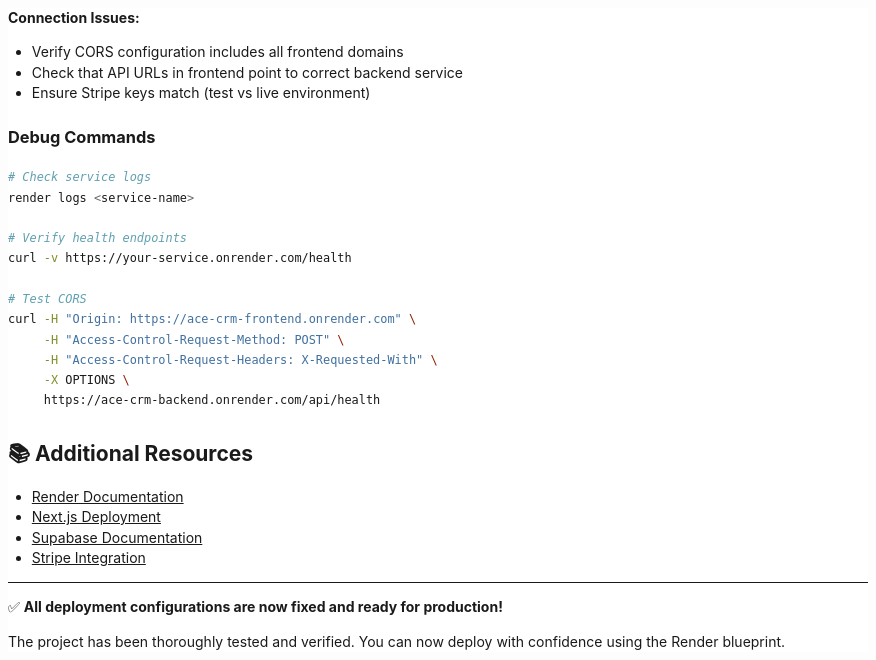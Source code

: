 **Connection Issues:**
- Verify CORS configuration includes all frontend domains
- Check that API URLs in frontend point to correct backend service
- Ensure Stripe keys match (test vs live environment)

### Debug Commands
```bash
# Check service logs
render logs <service-name>

# Verify health endpoints
curl -v https://your-service.onrender.com/health

# Test CORS
curl -H "Origin: https://ace-crm-frontend.onrender.com" \
     -H "Access-Control-Request-Method: POST" \
     -H "Access-Control-Request-Headers: X-Requested-With" \
     -X OPTIONS \
     https://ace-crm-backend.onrender.com/api/health
```

## 📚 Additional Resources

- [Render Documentation](https://render.com/docs)
- [Next.js Deployment](https://nextjs.org/docs/deployment)
- [Supabase Documentation](https://supabase.com/docs)
- [Stripe Integration](https://stripe.com/docs/api)

---

✅ **All deployment configurations are now fixed and ready for production!**

The project has been thoroughly tested and verified. You can now deploy with confidence using the Render blueprint.